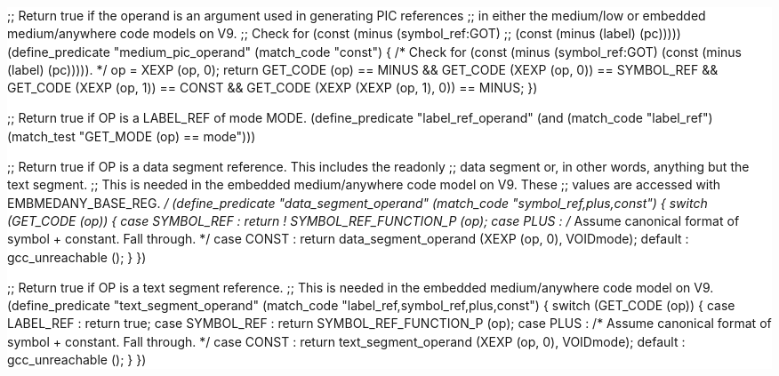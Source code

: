;; Return true if the operand is an argument used in generating PIC references
;; in either the medium/low or embedded medium/anywhere code models on V9.
;; Check for (const (minus (symbol_ref:GOT)
;;                         (const (minus (label) (pc)))))
(define_predicate "medium_pic_operand"
  (match_code "const")
{
  /* Check for (const (minus (symbol_ref:GOT)
                             (const (minus (label) (pc))))).  */
  op = XEXP (op, 0);
  return GET_CODE (op) == MINUS
         && GET_CODE (XEXP (op, 0)) == SYMBOL_REF
         && GET_CODE (XEXP (op, 1)) == CONST
         && GET_CODE (XEXP (XEXP (op, 1), 0)) == MINUS;
})

;; Return true if OP is a LABEL_REF of mode MODE.
(define_predicate "label_ref_operand"
  (and (match_code "label_ref")
       (match_test "GET_MODE (op) == mode")))

;; Return true if OP is a data segment reference.  This includes the readonly
;; data segment or, in other words, anything but the text segment.
;; This is needed in the embedded medium/anywhere code model on V9.  These
;; values are accessed with EMBMEDANY_BASE_REG.  */
(define_predicate "data_segment_operand"
  (match_code "symbol_ref,plus,const")
{
  switch (GET_CODE (op))
    {
    case SYMBOL_REF :
      return ! SYMBOL_REF_FUNCTION_P (op);
    case PLUS :
      /* Assume canonical format of symbol + constant.
	 Fall through.  */
    case CONST :
      return data_segment_operand (XEXP (op, 0), VOIDmode);
    default :
      gcc_unreachable ();
    }
})

;; Return true if OP is a text segment reference.
;; This is needed in the embedded medium/anywhere code model on V9.
(define_predicate "text_segment_operand"
  (match_code "label_ref,symbol_ref,plus,const")
{
  switch (GET_CODE (op))
    {
    case LABEL_REF :
      return true;
    case SYMBOL_REF :
      return SYMBOL_REF_FUNCTION_P (op);
    case PLUS :
      /* Assume canonical format of symbol + constant.
	 Fall through.  */
    case CONST :
      return text_segment_operand (XEXP (op, 0), VOIDmode);
    default :
      gcc_unreachable ();
    }
})
